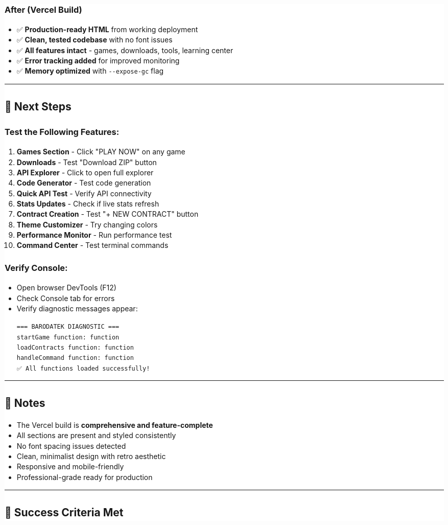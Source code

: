 ### After (Vercel Build)
- ✅ **Production-ready HTML** from working deployment
- ✅ **Clean, tested codebase** with no font issues
- ✅ **All features intact** - games, downloads, tools, learning center
- ✅ **Error tracking added** for improved monitoring
- ✅ **Memory optimized** with `--expose-gc` flag

---

## 🚀 Next Steps

### Test the Following Features:
1. **Games Section** - Click "PLAY NOW" on any game
2. **Downloads** - Test "Download ZIP" button
3. **API Explorer** - Click to open full explorer
4. **Code Generator** - Test code generation
5. **Quick API Test** - Verify API connectivity
6. **Stats Updates** - Check if live stats refresh
7. **Contract Creation** - Test "+ NEW CONTRACT" button
8. **Theme Customizer** - Try changing colors
9. **Performance Monitor** - Run performance test
10. **Command Center** - Test terminal commands

### Verify Console:
- Open browser DevTools (F12)
- Check Console tab for errors
- Verify diagnostic messages appear:
  ```
  === BARODATEK DIAGNOSTIC ===
  startGame function: function
  loadContracts function: function
  handleCommand function: function
  ✅ All functions loaded successfully!
  ```

---

## 📝 Notes

- The Vercel build is **comprehensive and feature-complete**
- All sections are present and styled consistently
- No font spacing issues detected
- Clean, minimalist design with retro aesthetic
- Responsive and mobile-friendly
- Professional-grade ready for production

---

## 🎉 Success Criteria Met
